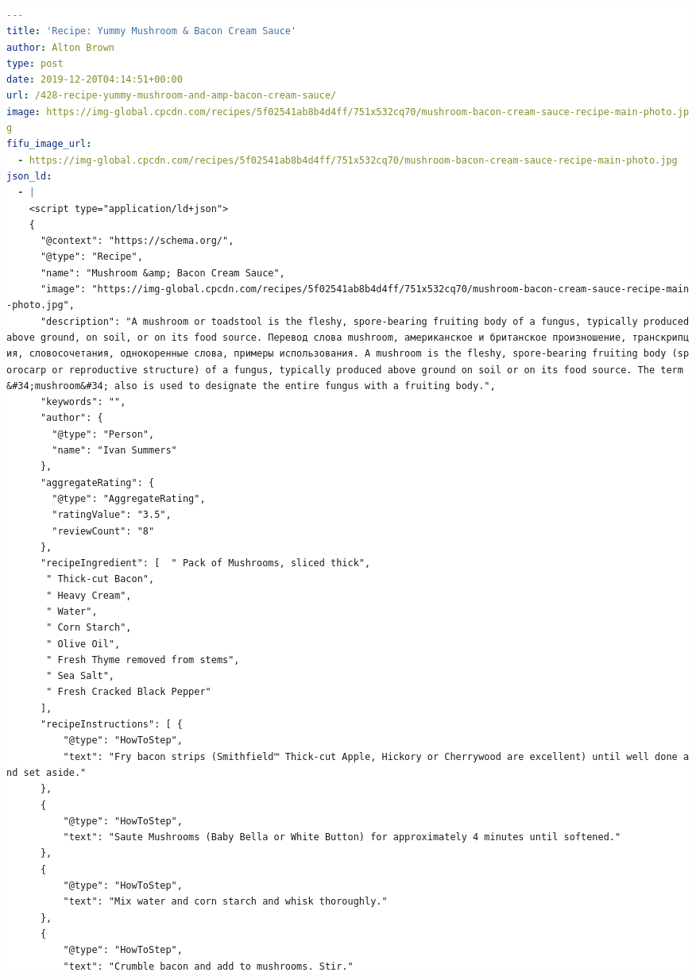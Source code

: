 ```yaml
---
title: 'Recipe: Yummy Mushroom & Bacon Cream Sauce'
author: Alton Brown
type: post
date: 2019-12-20T04:14:51+00:00
url: /428-recipe-yummy-mushroom-and-amp-bacon-cream-sauce/
image: https://img-global.cpcdn.com/recipes/5f02541ab8b4d4ff/751x532cq70/mushroom-bacon-cream-sauce-recipe-main-photo.jpg
fifu_image_url:
  - https://img-global.cpcdn.com/recipes/5f02541ab8b4d4ff/751x532cq70/mushroom-bacon-cream-sauce-recipe-main-photo.jpg
json_ld:
  - |
    <script type="application/ld+json">
    {
      "@context": "https://schema.org/", 
      "@type": "Recipe", 
      "name": "Mushroom &amp; Bacon Cream Sauce",
      "image": "https://img-global.cpcdn.com/recipes/5f02541ab8b4d4ff/751x532cq70/mushroom-bacon-cream-sauce-recipe-main-photo.jpg",
      "description": "A mushroom or toadstool is the fleshy, spore-bearing fruiting body of a fungus, typically produced above ground, on soil, or on its food source. Перевод слова mushroom, американское и британское произношение, транскрипция, словосочетания, однокоренные слова, примеры использования. A mushroom is the fleshy, spore-bearing fruiting body (sporocarp or reproductive structure) of a fungus, typically produced above ground on soil or on its food source. The term &#34;mushroom&#34; also is used to designate the entire fungus with a fruiting body.",
      "keywords": "",
      "author": {
        "@type": "Person",
        "name": "Ivan Summers"
      },
      "aggregateRating": {
        "@type": "AggregateRating",
        "ratingValue": "3.5",
        "reviewCount": "8"
      },
      "recipeIngredient": [  " Pack of Mushrooms, sliced thick", 
       " Thick-cut Bacon", 
       " Heavy Cream", 
       " Water", 
       " Corn Starch", 
       " Olive Oil", 
       " Fresh Thyme removed from stems", 
       " Sea Salt", 
       " Fresh Cracked Black Pepper"
      ],
      "recipeInstructions": [ {
          "@type": "HowToStep",
          "text": "Fry bacon strips (Smithfield™ Thick-cut Apple, Hickory or Cherrywood are excellent) until well done and set aside."
      }, 
      {
          "@type": "HowToStep",
          "text": "Saute Mushrooms (Baby Bella or White Button) for approximately 4 minutes until softened."
      }, 
      {
          "@type": "HowToStep",
          "text": "Mix water and corn starch and whisk thoroughly."
      }, 
      {
          "@type": "HowToStep",
          "text": "Crumble bacon and add to mushrooms. Stir."
```